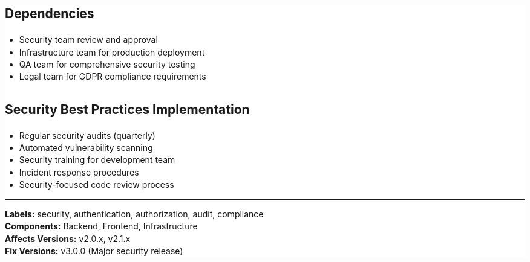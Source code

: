 ## Dependencies
- Security team review and approval
- Infrastructure team for production deployment
- QA team for comprehensive security testing
- Legal team for GDPR compliance requirements

## Security Best Practices Implementation
- Regular security audits (quarterly)
- Automated vulnerability scanning
- Security training for development team
- Incident response procedures
- Security-focused code review process

---

**Labels:** security, authentication, authorization, audit, compliance  
**Components:** Backend, Frontend, Infrastructure  
**Affects Versions:** v2.0.x, v2.1.x  
**Fix Versions:** v3.0.0 (Major security release)